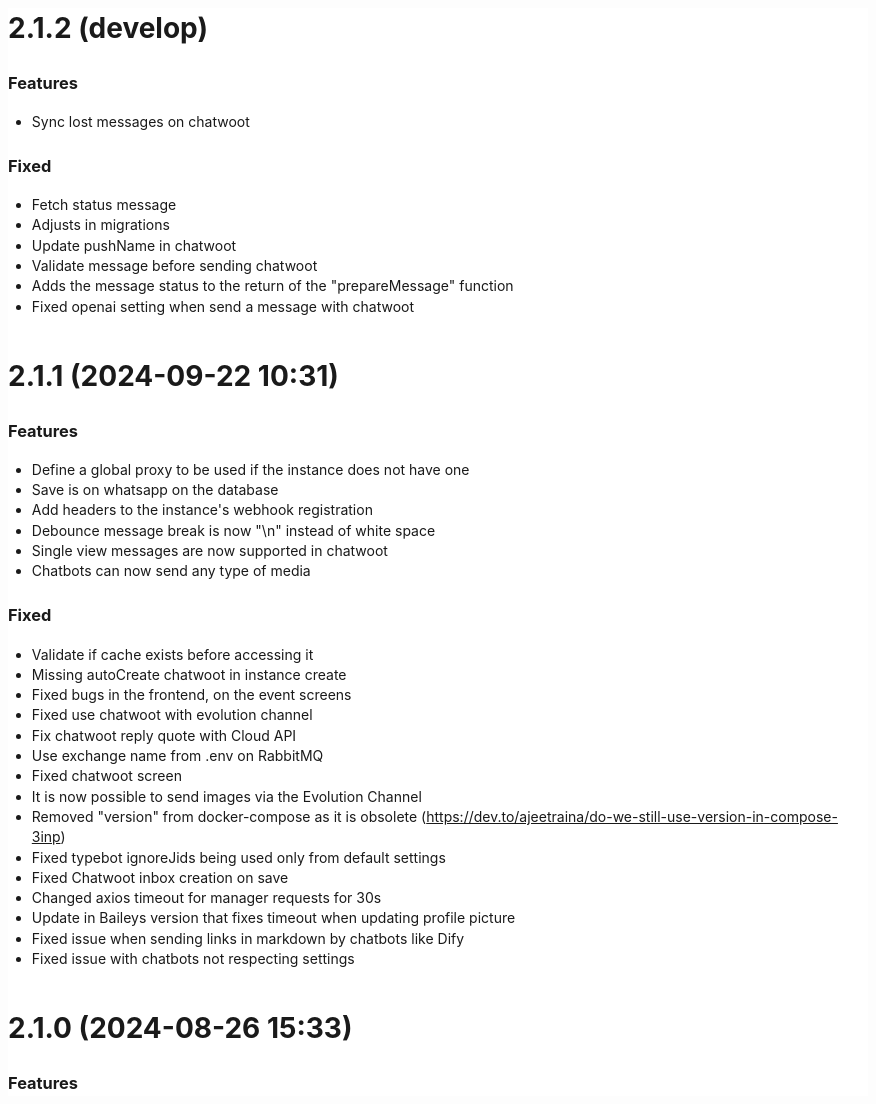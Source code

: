 # 2.1.2 (develop)

### Features

* Sync lost messages on chatwoot

### Fixed

* Fetch status message
* Adjusts in migrations
* Update pushName in chatwoot
* Validate message before sending chatwoot
* Adds the message status to the return of the "prepareMessage" function
* Fixed openai setting when send a message with chatwoot

# 2.1.1 (2024-09-22 10:31)

### Features

* Define a global proxy to be used if the instance does not have one
* Save is on whatsapp on the database
* Add headers to the instance's webhook registration
* Debounce message break is now "\n" instead of white space
* Single view messages are now supported in chatwoot
* Chatbots can now send any type of media

### Fixed

* Validate if cache exists before accessing it
* Missing autoCreate chatwoot in instance create
* Fixed bugs in the frontend, on the event screens
* Fixed use chatwoot with evolution channel
* Fix chatwoot reply quote with Cloud API
* Use exchange name from .env on RabbitMQ
* Fixed chatwoot screen
* It is now possible to send images via the Evolution Channel
* Removed "version" from docker-compose as it is obsolete (https://dev.to/ajeetraina/do-we-still-use-version-in-compose-3inp)
* Fixed typebot ignoreJids being used only from default settings
* Fixed Chatwoot inbox creation on save
* Changed axios timeout for manager requests for 30s
* Update in Baileys version that fixes timeout when updating profile picture
* Fixed issue when sending links in markdown by chatbots like Dify
* Fixed issue with chatbots not respecting settings

# 2.1.0 (2024-08-26 15:33)

### Features

